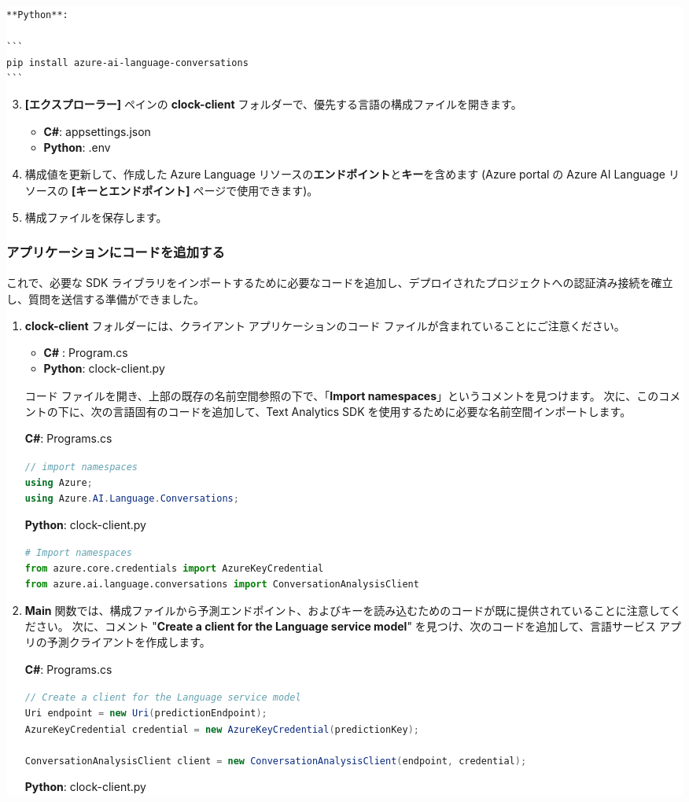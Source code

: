     **Python**:

    ```
    pip install azure-ai-language-conversations
    ```

3. **[エクスプローラー]** ペインの **clock-client** フォルダーで、優先する言語の構成ファイルを開きます。

    - **C#**: appsettings.json
    - **Python**: .env
    
4. 構成値を更新して、作成した Azure Language リソースの**エンドポイント**と**キー**を含めます (Azure portal の Azure AI Language リソースの **[キーとエンドポイント]** ページで使用できます)。
5. 構成ファイルを保存します。

### アプリケーションにコードを追加する

これで、必要な SDK ライブラリをインポートするために必要なコードを追加し、デプロイされたプロジェクトへの認証済み接続を確立し、質問を送信する準備ができました。

1. **clock-client** フォルダーには、クライアント アプリケーションのコード ファイルが含まれていることにご注意ください。

    - **C#** : Program.cs
    - **Python**: clock-client.py

    コード ファイルを開き、上部の既存の名前空間参照の下で、「**Import namespaces**」というコメントを見つけます。 次に、このコメントの下に、次の言語固有のコードを追加して、Text Analytics SDK を使用するために必要な名前空間インポートします。

    **C#**: Programs.cs

    ```c#
    // import namespaces
    using Azure;
    using Azure.AI.Language.Conversations;
    ```

    **Python**: clock-client.py

    ```python
    # Import namespaces
    from azure.core.credentials import AzureKeyCredential
    from azure.ai.language.conversations import ConversationAnalysisClient
    ```

1. **Main** 関数では、構成ファイルから予測エンドポイント、およびキーを読み込むためのコードが既に提供されていることに注意してください。 次に、コメント "**Create a client for the Language service model**" を見つけ、次のコードを追加して、言語サービス アプリの予測クライアントを作成します。

    **C#**: Programs.cs

    ```c#
    // Create a client for the Language service model
    Uri endpoint = new Uri(predictionEndpoint);
    AzureKeyCredential credential = new AzureKeyCredential(predictionKey);

    ConversationAnalysisClient client = new ConversationAnalysisClient(endpoint, credential);
    ```

    **Python**: clock-client.py
